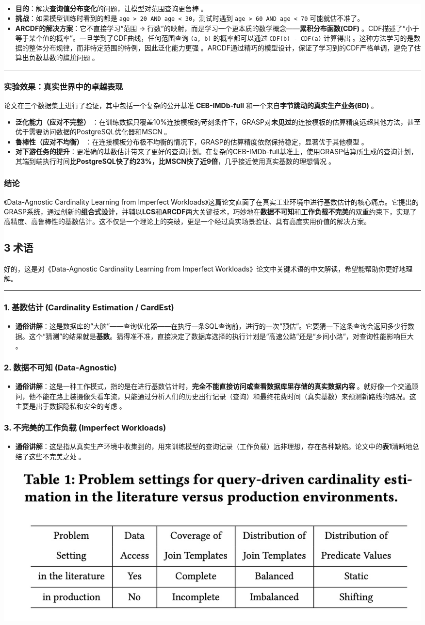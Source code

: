   * **目的**：解决**查询值分布变化**的问题，让模型对范围查询更鲁棒 。
  * **挑战**：如果模型训练时看到的都是 `age > 20 AND age < 30`，测试时遇到 `age > 60 AND age < 70` 可能就估不准了。
  * **ARCDF的解决方案**：它不直接学习“范围 -\> 行数”的映射，而是学习一个更本质的数学概念——**累积分布函数(CDF)** 。CDF描述了“小于等于某个值的概率”。一旦学到了CDF曲线，任何范围查询 `(a, b]` 的概率都可以通过 `CDF(b) - CDF(a)` 计算得出 。这种方法学习的是数据的整体分布规律，而非特定范围的特例，因此泛化能力更强 。ARCDF通过精巧的模型设计，保证了学习到的CDF严格单调，避免了估算出负数基数的尴尬问题 。

-----

### 实验效果：真实世界中的卓越表现

论文在三个数据集上进行了验证，其中包括一个复杂的公开基准 **CEB-IMDb-full** 和一个来自**字节跳动的真实生产业务(BD)** 。

  * **泛化能力（应对不完整）** ：在训练数据只覆盖10%连接模板的苛刻条件下，GRASP对**未见过**的连接模板的估算精度远超其他方法，甚至优于需要访问数据的PostgreSQL优化器和MSCN 。
  * **鲁棒性（应对不均衡）** ：在连接模板分布极不均衡的情况下，GRASP的估算精度依然保持稳定，显著优于其他模型 。
  * **对下游任务的提升**：更准确的基数估计带来了更好的查询计划。在复杂的CEB-IMDb-full基准上，使用GRASP估算所生成的查询计划，其端到端执行时间**比PostgreSQL快了约23%，比MSCN快了近9倍**，几乎接近使用真实基数的理想情况 。

### 结论

《Data-Agnostic Cardinality Learning from Imperfect Workloads》这篇论文直面了在真实工业环境中进行基数估计的核心痛点。它提出的GRASP系统，通过创新的**组合式设计**，并辅以**LCS**和**ARCDF**两大关键技术，巧妙地在**数据不可知**和**工作负载不完美**的双重约束下，实现了高精度、高鲁棒性的基数估计。这不仅是一个理论上的突破，更是一个经过真实场景验证、具有高度实用价值的解决方案。
  
## 3 术语 
  
好的，这是对《Data-Agnostic Cardinality Learning from Imperfect Workloads》论文中关键术语的中文解读，希望能帮助你更好地理解。

-----

### 1\. 基数估计 (Cardinality Estimation / CardEst)

  * **通俗讲解**：这是数据库的“大脑”——查询优化器——在执行一条SQL查询前，进行的一次“预估”。它要猜一下这条查询会返回多少行数据。这个“猜测”的结果就是**基数**。猜得准不准，直接决定了数据库选择的执行计划是“高速公路”还是“乡间小路”，对查询性能影响巨大 。

### 2\. 数据不可知 (Data-Agnostic)

  * **通俗讲解**：这是一种工作模式，指的是在进行基数估计时，**完全不能直接访问或查看数据库里存储的真实数据内容** 。就好像一个交通顾问，他不能在路上装摄像头看车流，只能通过分析人们的历史出行记录（查询）和最终花费时间（真实基数）来预测新路线的路况。这主要是出于数据隐私和安全的考虑 。

### 3\. 不完美的工作负载 (Imperfect Workloads)

  * **通俗讲解**：这是指从真实生产环境中收集到的，用来训练模型的查询记录（工作负载）远非理想，存在各种缺陷。论文中的**表1**清晰地总结了这些不完美之处 。  ![pic](20251020_03_pic_001.jpg)  
